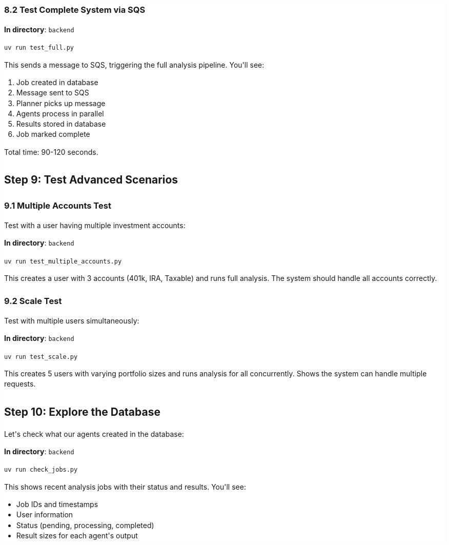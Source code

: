 ### 8.2 Test Complete System via SQS

**In directory**: `backend`

```bash
uv run test_full.py
```

This sends a message to SQS, triggering the full analysis pipeline. You'll see:
1. Job created in database
2. Message sent to SQS
3. Planner picks up message
4. Agents process in parallel
5. Results stored in database
6. Job marked complete

Total time: 90-120 seconds.

## Step 9: Test Advanced Scenarios

### 9.1 Multiple Accounts Test

Test with a user having multiple investment accounts:

**In directory**: `backend`

```bash
uv run test_multiple_accounts.py
```

This creates a user with 3 accounts (401k, IRA, Taxable) and runs full analysis. The system should handle all accounts correctly.

### 9.2 Scale Test

Test with multiple users simultaneously:

**In directory**: `backend`

```bash
uv run test_scale.py
```

This creates 5 users with varying portfolio sizes and runs analysis for all concurrently. Shows the system can handle multiple requests.

## Step 10: Explore the Database

Let's check what our agents created in the database:

**In directory**: `backend`

```bash
uv run check_jobs.py
```

This shows recent analysis jobs with their status and results. You'll see:
- Job IDs and timestamps
- User information
- Status (pending, processing, completed)
- Result sizes for each agent's output
